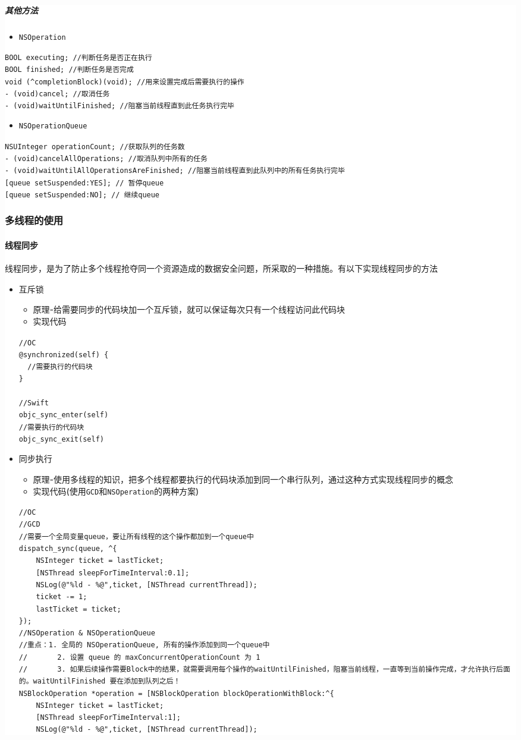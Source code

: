 ##### 其他方法

* `NSOperation`

```
BOOL executing; //判断任务是否正在执行
BOOL finished; //判断任务是否完成
void (^completionBlock)(void); //用来设置完成后需要执行的操作
- (void)cancel; //取消任务
- (void)waitUntilFinished; //阻塞当前线程直到此任务执行完毕
```

* `NSOperationQueue`

```
NSUInteger operationCount; //获取队列的任务数
- (void)cancelAllOperations; //取消队列中所有的任务
- (void)waitUntilAllOperationsAreFinished; //阻塞当前线程直到此队列中的所有任务执行完毕
[queue setSuspended:YES]; // 暂停queue
[queue setSuspended:NO]; // 继续queue
```

### 多线程的使用

#### 线程同步

线程同步，是为了防止多个线程抢夺同一个资源造成的数据安全问题，所采取的一种措施。有以下实现线程同步的方法

* 互斥锁
  * 原理-给需要同步的代码块加一个互斥锁，就可以保证每次只有一个线程访问此代码块
  * 实现代码

  ```
  //OC
  @synchronized(self) {
    //需要执行的代码块
  }

  //Swift
  objc_sync_enter(self)
  //需要执行的代码块
  objc_sync_exit(self)
  ```
  
* 同步执行
  * 原理-使用多线程的知识，把多个线程都要执行的代码块添加到同一个串行队列，通过这种方式实现线程同步的概念
  * 实现代码(使用`GCD`和`NSOperation`的两种方案)

  ```
  //OC
  //GCD
  //需要一个全局变量queue，要让所有线程的这个操作都加到一个queue中
  dispatch_sync(queue, ^{
      NSInteger ticket = lastTicket;
      [NSThread sleepForTimeInterval:0.1];
      NSLog(@"%ld - %@",ticket, [NSThread currentThread]);
      ticket -= 1;
      lastTicket = ticket;
  });
  //NSOperation & NSOperationQueue
  //重点：1. 全局的 NSOperationQueue, 所有的操作添加到同一个queue中
  //       2. 设置 queue 的 maxConcurrentOperationCount 为 1
  //       3. 如果后续操作需要Block中的结果，就需要调用每个操作的waitUntilFinished，阻塞当前线程，一直等到当前操作完成，才允许执行后面的。waitUntilFinished 要在添加到队列之后！
  NSBlockOperation *operation = [NSBlockOperation blockOperationWithBlock:^{
      NSInteger ticket = lastTicket;
      [NSThread sleepForTimeInterval:1];
      NSLog(@"%ld - %@",ticket, [NSThread currentThread]);
  ```